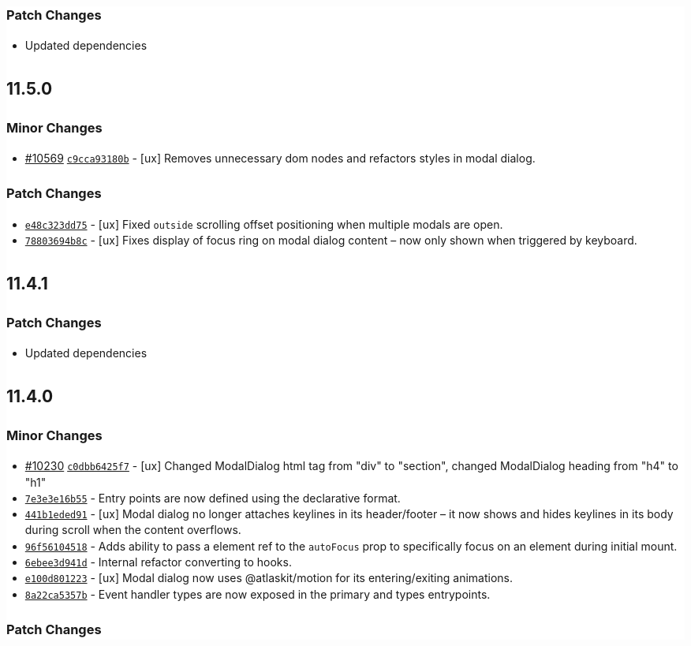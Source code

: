 ### Patch Changes

- Updated dependencies

## 11.5.0

### Minor Changes

- [#10569](https://bitbucket.org/atlassian/atlassian-frontend/pull-requests/10569)
  [`c9cca93180b`](https://bitbucket.org/atlassian/atlassian-frontend/commits/c9cca93180b) - [ux]
  Removes unnecessary dom nodes and refactors styles in modal dialog.

### Patch Changes

- [`e48c323dd75`](https://bitbucket.org/atlassian/atlassian-frontend/commits/e48c323dd75) - [ux]
  Fixed `outside` scrolling offset positioning when multiple modals are open.
- [`78803694b8c`](https://bitbucket.org/atlassian/atlassian-frontend/commits/78803694b8c) - [ux]
  Fixes display of focus ring on modal dialog content – now only shown when triggered by keyboard.

## 11.4.1

### Patch Changes

- Updated dependencies

## 11.4.0

### Minor Changes

- [#10230](https://bitbucket.org/atlassian/atlassian-frontend/pull-requests/10230)
  [`c0dbb6425f7`](https://bitbucket.org/atlassian/atlassian-frontend/commits/c0dbb6425f7) - [ux]
  Changed ModalDialog html tag from "div" to "section", changed ModalDialog heading from "h4" to
  "h1"
- [`7e3e3e16b55`](https://bitbucket.org/atlassian/atlassian-frontend/commits/7e3e3e16b55) - Entry
  points are now defined using the declarative format.
- [`441b1eded91`](https://bitbucket.org/atlassian/atlassian-frontend/commits/441b1eded91) - [ux]
  Modal dialog no longer attaches keylines in its header/footer – it now shows and hides keylines in
  its body during scroll when the content overflows.
- [`96f56104518`](https://bitbucket.org/atlassian/atlassian-frontend/commits/96f56104518) - Adds
  ability to pass a element ref to the `autoFocus` prop to specifically focus on an element during
  initial mount.
- [`6ebee3d941d`](https://bitbucket.org/atlassian/atlassian-frontend/commits/6ebee3d941d) - Internal
  refactor converting to hooks.
- [`e100d801223`](https://bitbucket.org/atlassian/atlassian-frontend/commits/e100d801223) - [ux]
  Modal dialog now uses @atlaskit/motion for its entering/exiting animations.
- [`8a22ca5357b`](https://bitbucket.org/atlassian/atlassian-frontend/commits/8a22ca5357b) - Event
  handler types are now exposed in the primary and types entrypoints.

### Patch Changes
